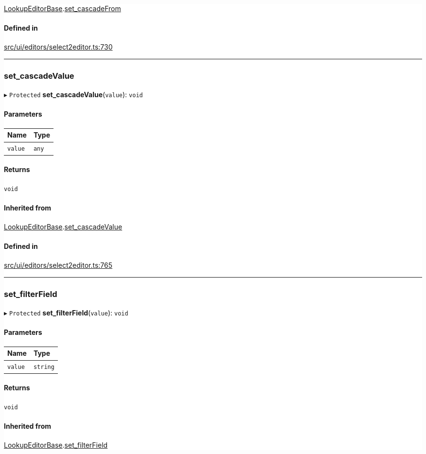 [LookupEditorBase](corelib.LookupEditorBase.md).[set_cascadeFrom](corelib.LookupEditorBase.md#set_cascadefrom)

#### Defined in

[src/ui/editors/select2editor.ts:730](https://github.com/serenity-is/serenity/blob/master/packages/corelib/src/ui/editors/select2editor.ts#line&#x3D;730)

___

### set\_cascadeValue

▸ `Protected` **set_cascadeValue**(`value`): `void`

#### Parameters

| Name | Type |
| :------ | :------ |
| `value` | `any` |

#### Returns

`void`

#### Inherited from

[LookupEditorBase](corelib.LookupEditorBase.md).[set_cascadeValue](corelib.LookupEditorBase.md#set_cascadevalue)

#### Defined in

[src/ui/editors/select2editor.ts:765](https://github.com/serenity-is/serenity/blob/master/packages/corelib/src/ui/editors/select2editor.ts#line&#x3D;765)

___

### set\_filterField

▸ `Protected` **set_filterField**(`value`): `void`

#### Parameters

| Name | Type |
| :------ | :------ |
| `value` | `string` |

#### Returns

`void`

#### Inherited from

[LookupEditorBase](corelib.LookupEditorBase.md).[set_filterField](corelib.LookupEditorBase.md#set_filterfield)
